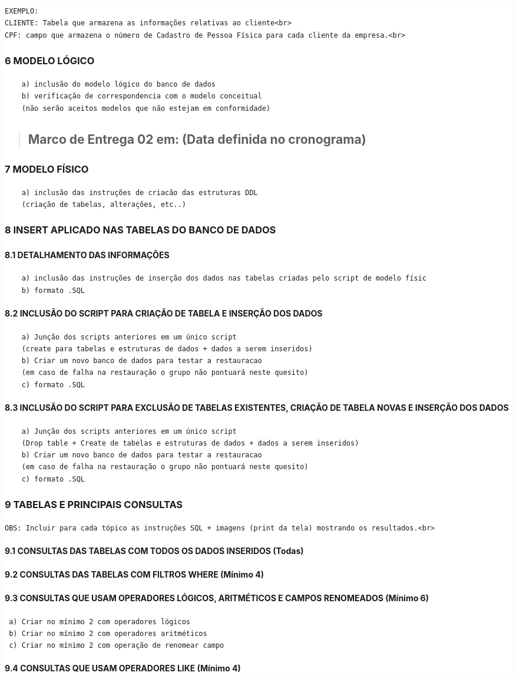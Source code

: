     EXEMPLO:
    CLIENTE: Tabela que armazena as informações relativas ao cliente<br>
    CPF: campo que armazena o número de Cadastro de Pessoa Física para cada cliente da empresa.<br>


### 6	MODELO LÓGICO<br>
        a) inclusão do modelo lógico do banco de dados
        b) verificação de correspondencia com o modelo conceitual 
        (não serão aceitos modelos que não estejam em conformidade)

>## Marco de Entrega 02 em: (Data definida no cronograma)<br>

### 7	MODELO FÍSICO<br>
        a) inclusão das instruções de criacão das estruturas DDL 
        (criação de tabelas, alterações, etc..)
          
        
### 8	INSERT APLICADO NAS TABELAS DO BANCO DE DADOS<br>
#### 8.1 DETALHAMENTO DAS INFORMAÇÕES
        a) inclusão das instruções de inserção dos dados nas tabelas criadas pelo script de modelo físic
        b) formato .SQL

#### 8.2 INCLUSÃO DO SCRIPT PARA CRIAÇÃO DE TABELA E INSERÇÃO DOS DADOS
        a) Junção dos scripts anteriores em um único script 
        (create para tabelas e estruturas de dados + dados a serem inseridos)
        b) Criar um novo banco de dados para testar a restauracao 
        (em caso de falha na restauração o grupo não pontuará neste quesito)
        c) formato .SQL
#### 8.3 INCLUSÃO DO SCRIPT PARA EXCLUSÃO DE TABELAS EXISTENTES, CRIAÇÃO DE TABELA NOVAS E INSERÇÃO DOS DADOS
        a) Junção dos scripts anteriores em um único script 
        (Drop table + Create de tabelas e estruturas de dados + dados a serem inseridos)
        b) Criar um novo banco de dados para testar a restauracao 
        (em caso de falha na restauração o grupo não pontuará neste quesito)
        c) formato .SQL


### 9	TABELAS E PRINCIPAIS CONSULTAS<br>
    OBS: Incluir para cada tópico as instruções SQL + imagens (print da tela) mostrando os resultados.<br>
#### 9.1	CONSULTAS DAS TABELAS COM TODOS OS DADOS INSERIDOS (Todas) <br>
#### 9.2	CONSULTAS DAS TABELAS COM FILTROS WHERE (Mínimo 4)<br>
#### 9.3	CONSULTAS QUE USAM OPERADORES LÓGICOS, ARITMÉTICOS E CAMPOS RENOMEADOS (Mínimo 6)
     a) Criar no mínimo 2 com operadores lógicos
     b) Criar no mínimo 2 com operadores aritméticos
     c) Criar no mínimo 2 com operação de renomear campo
#### 9.4	CONSULTAS QUE USAM OPERADORES LIKE (Mínimo 4) <br>
